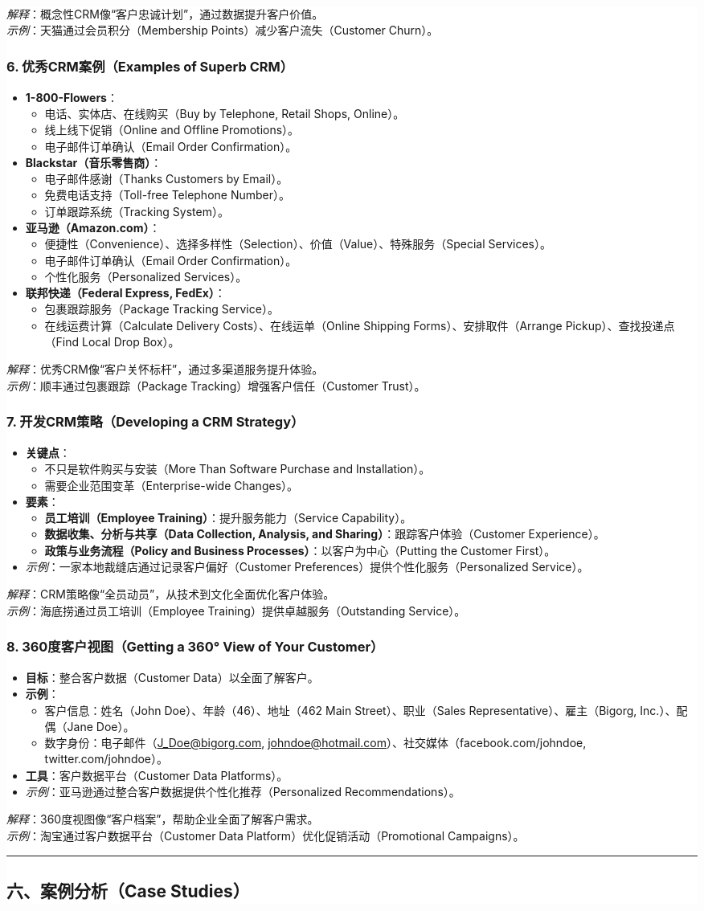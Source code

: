 *解释*：概念性CRM像“客户忠诚计划”，通过数据提升客户价值。  
*示例*：天猫通过会员积分（Membership Points）减少客户流失（Customer Churn）。

### 6. 优秀CRM案例（Examples of Superb CRM）
- **1-800-Flowers**：
  - 电话、实体店、在线购买（Buy by Telephone, Retail Shops, Online）。  
  - 线上线下促销（Online and Offline Promotions）。  
  - 电子邮件订单确认（Email Order Confirmation）。  
- **Blackstar（音乐零售商）**：
  - 电子邮件感谢（Thanks Customers by Email）。  
  - 免费电话支持（Toll-free Telephone Number）。  
  - 订单跟踪系统（Tracking System）。  
- **亚马逊（Amazon.com）**：
  - 便捷性（Convenience）、选择多样性（Selection）、价值（Value）、特殊服务（Special Services）。  
  - 电子邮件订单确认（Email Order Confirmation）。  
  - 个性化服务（Personalized Services）。  
- **联邦快递（Federal Express, FedEx）**：
  - 包裹跟踪服务（Package Tracking Service）。  
  - 在线运费计算（Calculate Delivery Costs）、在线运单（Online Shipping Forms）、安排取件（Arrange Pickup）、查找投递点（Find Local Drop Box）。  

*解释*：优秀CRM像“客户关怀标杆”，通过多渠道服务提升体验。  
*示例*：顺丰通过包裹跟踪（Package Tracking）增强客户信任（Customer Trust）。

### 7. 开发CRM策略（Developing a CRM Strategy）
- **关键点**：
  - 不只是软件购买与安装（More Than Software Purchase and Installation）。  
  - 需要企业范围变革（Enterprise-wide Changes）。  
- **要素**：
  - **员工培训（Employee Training）**：提升服务能力（Service Capability）。  
  - **数据收集、分析与共享（Data Collection, Analysis, and Sharing）**：跟踪客户体验（Customer Experience）。  
  - **政策与业务流程（Policy and Business Processes）**：以客户为中心（Putting the Customer First）。  
- *示例*：一家本地裁缝店通过记录客户偏好（Customer Preferences）提供个性化服务（Personalized Service）。

*解释*：CRM策略像“全员动员”，从技术到文化全面优化客户体验。  
*示例*：海底捞通过员工培训（Employee Training）提供卓越服务（Outstanding Service）。

### 8. 360度客户视图（Getting a 360° View of Your Customer）
- **目标**：整合客户数据（Customer Data）以全面了解客户。  
- **示例**：
  - 客户信息：姓名（John Doe）、年龄（46）、地址（462 Main Street）、职业（Sales Representative）、雇主（Bigorg, Inc.）、配偶（Jane Doe）。  
  - 数字身份：电子邮件（J_Doe@bigorg.com, johndoe@hotmail.com）、社交媒体（facebook.com/johndoe, twitter.com/johndoe）。  
- **工具**：客户数据平台（Customer Data Platforms）。  
- *示例*：亚马逊通过整合客户数据提供个性化推荐（Personalized Recommendations）。

*解释*：360度视图像“客户档案”，帮助企业全面了解客户需求。  
*示例*：淘宝通过客户数据平台（Customer Data Platform）优化促销活动（Promotional Campaigns）。

---

## 六、案例分析（Case Studies）
